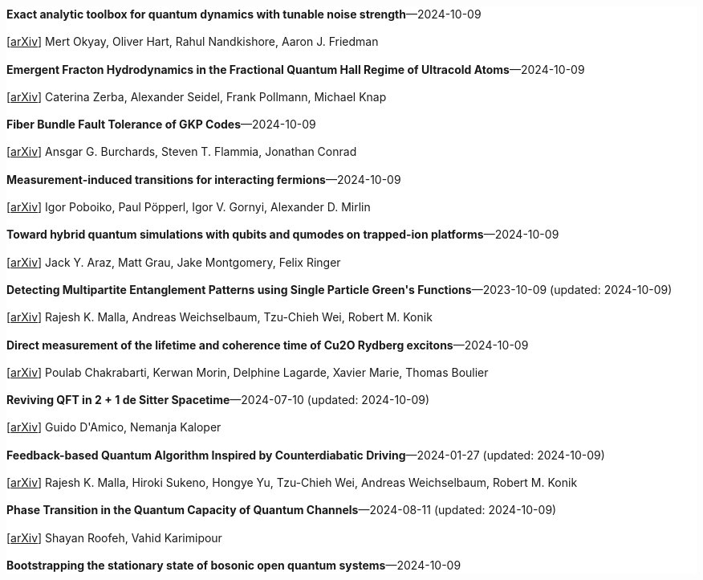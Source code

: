 
<b>Exact analytic toolbox for quantum dynamics with tunable noise strength</b>—2024-10-09

 [[arXiv](http://arxiv.org/abs/2410.07321v1)] Mert Okyay, Oliver Hart, Rahul Nandkishore, Aaron J. Friedman


<b>Emergent Fracton Hydrodynamics in the Fractional Quantum Hall Regime of Ultracold Atoms</b>—2024-10-09

 [[arXiv](http://arxiv.org/abs/2410.07326v1)] Caterina Zerba, Alexander Seidel, Frank Pollmann, Michael Knap


<b>Fiber Bundle Fault Tolerance of GKP Codes</b>—2024-10-09

 [[arXiv](http://arxiv.org/abs/2410.07332v1)] Ansgar G. Burchards, Steven T. Flammia, Jonathan Conrad


<b>Measurement-induced transitions for interacting fermions</b>—2024-10-09

 [[arXiv](http://arxiv.org/abs/2410.07334v1)] Igor Poboiko, Paul Pöpperl, Igor V. Gornyi, Alexander D. Mirlin


<b>Toward hybrid quantum simulations with qubits and qumodes on trapped-ion platforms</b>—2024-10-09

 [[arXiv](http://arxiv.org/abs/2410.07346v1)] Jack Y. Araz, Matt Grau, Jake Montgomery, Felix Ringer


<b>Detecting Multipartite Entanglement Patterns using Single Particle Green's Functions</b>—2023-10-09 (updated: 2024-10-09)

 [[arXiv](http://arxiv.org/abs/2310.05870v3)] Rajesh K. Malla, Andreas Weichselbaum, Tzu-Chieh Wei, Robert M. Konik


<b>Direct measurement of the lifetime and coherence time of Cu2O Rydberg excitons</b>—2024-10-09

 [[arXiv](http://arxiv.org/abs/2410.07355v1)] Poulab Chakrabarti, Kerwan Morin, Delphine Lagarde, Xavier Marie, Thomas Boulier


<b>Reviving QFT in $2+1$ de Sitter Spacetime</b>—2024-07-10 (updated: 2024-10-09)

 [[arXiv](http://arxiv.org/abs/2407.07942v2)] Guido D'Amico, Nemanja Kaloper


<b>Feedback-based Quantum Algorithm Inspired by Counterdiabatic Driving</b>—2024-01-27 (updated: 2024-10-09)

 [[arXiv](http://arxiv.org/abs/2401.15303v2)] Rajesh K. Malla, Hiroki Sukeno, Hongye Yu, Tzu-Chieh Wei, Andreas Weichselbaum, Robert M. Konik


<b>Phase Transition in the Quantum Capacity of Quantum Channels</b>—2024-08-11 (updated: 2024-10-09)

 [[arXiv](http://arxiv.org/abs/2408.05733v3)] Shayan Roofeh, Vahid Karimipour


<b>Bootstrapping the stationary state of bosonic open quantum systems</b>—2024-10-09
